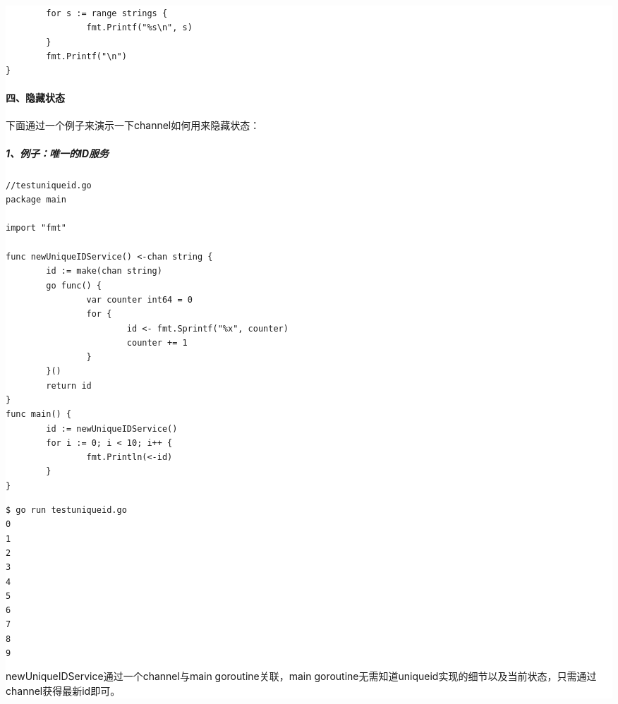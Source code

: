 ```golang
        for s := range strings {
                fmt.Printf("%s\n", s)
        }
        fmt.Printf("\n")
}
```

#### 四、隐藏状态

下面通过一个例子来演示一下channel如何用来隐藏状态：

##### 1、例子：唯一的ID服务

```golang
//testuniqueid.go
package main

import "fmt"

func newUniqueIDService() <-chan string {
        id := make(chan string)
        go func() {
                var counter int64 = 0
                for {
                        id <- fmt.Sprintf("%x", counter)
                        counter += 1
                }
        }()
        return id
}
func main() {
        id := newUniqueIDService()
        for i := 0; i < 10; i++ {
                fmt.Println(<-id)
        }
}
```

```bash
$ go run testuniqueid.go
0
1
2
3
4
5
6
7
8
9
```

newUniqueIDService通过一个channel与main goroutine关联，main goroutine无需知道uniqueid实现的细节以及当前状态，只需通过channel获得最新id即可。
